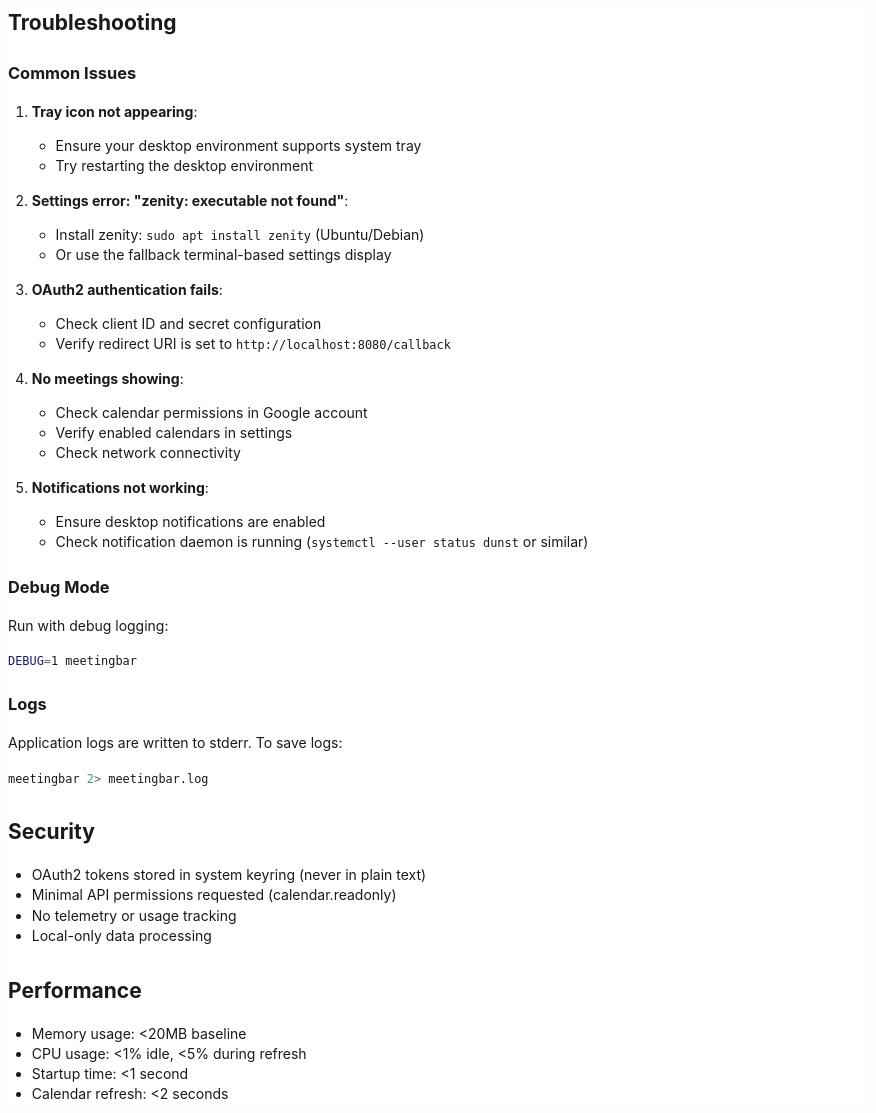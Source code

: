 ## Troubleshooting

### Common Issues

1. **Tray icon not appearing**:
   - Ensure your desktop environment supports system tray
   - Try restarting the desktop environment

2. **Settings error: "zenity: executable not found"**:
   - Install zenity: `sudo apt install zenity` (Ubuntu/Debian)
   - Or use the fallback terminal-based settings display

3. **OAuth2 authentication fails**:
   - Check client ID and secret configuration
   - Verify redirect URI is set to `http://localhost:8080/callback`

4. **No meetings showing**:
   - Check calendar permissions in Google account
   - Verify enabled calendars in settings
   - Check network connectivity

5. **Notifications not working**:
   - Ensure desktop notifications are enabled
   - Check notification daemon is running (`systemctl --user status dunst` or similar)

### Debug Mode

Run with debug logging:
```bash
DEBUG=1 meetingbar
```

### Logs

Application logs are written to stderr. To save logs:
```bash
meetingbar 2> meetingbar.log
```

## Security

- OAuth2 tokens stored in system keyring (never in plain text)
- Minimal API permissions requested (calendar.readonly)
- No telemetry or usage tracking
- Local-only data processing

## Performance

- Memory usage: <20MB baseline
- CPU usage: <1% idle, <5% during refresh
- Startup time: <1 second
- Calendar refresh: <2 seconds
